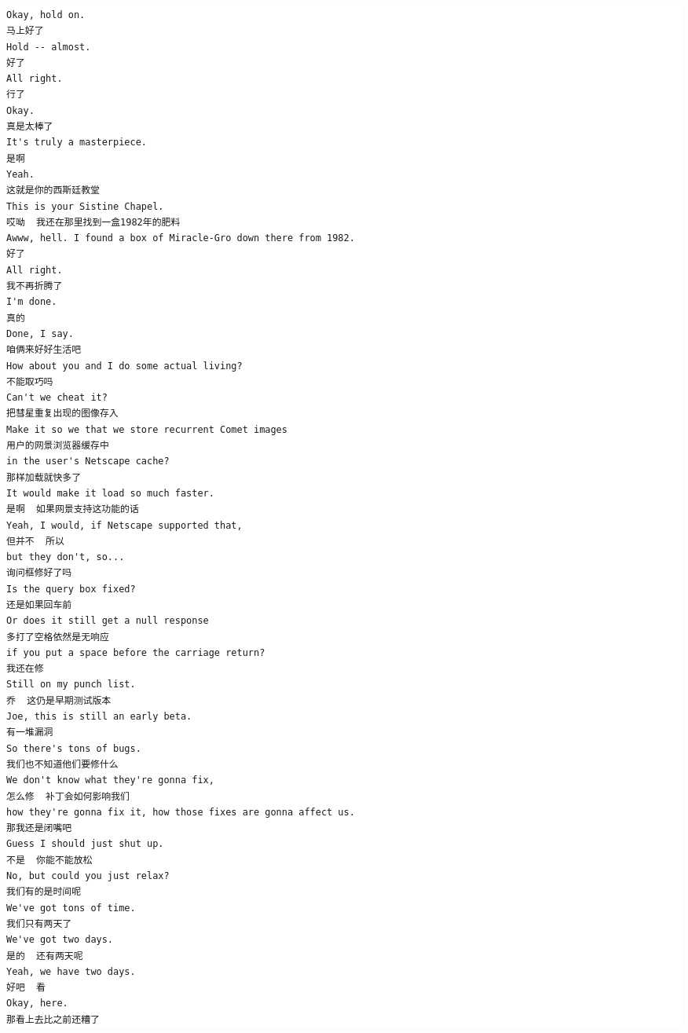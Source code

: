 	Okay, hold on.
	马上好了
	Hold -- almost.
	好了
	All right.
	行了
	Okay.
	真是太棒了
	It's truly a masterpiece.
	是啊
	Yeah.
	这就是你的西斯廷教堂
	This is your Sistine Chapel.
	哎呦  我还在那里找到一盒1982年的肥料
	Awww, hell. I found a box of Miracle-Gro down there from 1982.
	好了
	All right.
	我不再折腾了
	I'm done.
	真的
	Done, I say.
	咱俩来好好生活吧
	How about you and I do some actual living?
	不能取巧吗
	Can't we cheat it?
	把彗星重复出现的图像存入
	Make it so we that we store recurrent Comet images
	用户的网景浏览器缓存中
	in the user's Netscape cache?
	那样加载就快多了
	It would make it load so much faster.
	是啊  如果网景支持这功能的话
	Yeah, I would, if Netscape supported that,
	但并不  所以
	but they don't, so...
	询问框修好了吗
	Is the query box fixed?
	还是如果回车前
	Or does it still get a null response
	多打了空格依然是无响应
	if you put a space before the carriage return?
	我还在修
	Still on my punch list.
	乔  这仍是早期测试版本
	Joe, this is still an early beta.
	有一堆漏洞
	So there's tons of bugs.
	我们也不知道他们要修什么
	We don't know what they're gonna fix,
	怎么修  补丁会如何影响我们
	how they're gonna fix it, how those fixes are gonna affect us.
	那我还是闭嘴吧
	Guess I should just shut up.
	不是  你能不能放松
	No, but could you just relax?
	我们有的是时间呢
	We've got tons of time.
	我们只有两天了
	We've got two days.
	是的  还有两天呢
	Yeah, we have two days.
	好吧  看
	Okay, here.
	那看上去比之前还糟了